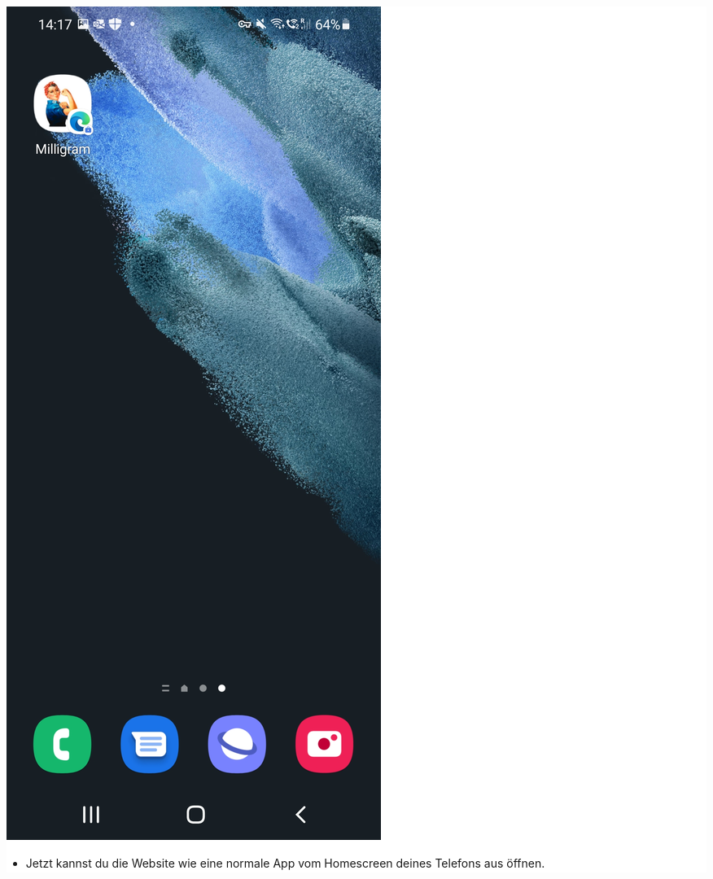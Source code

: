   ![Zum Homescreen 2 hinzufügen](images/android/FrontendHomescreen2.jpg)
- Jetzt kannst du die Website wie eine normale App vom Homescreen deines Telefons aus öffnen.
